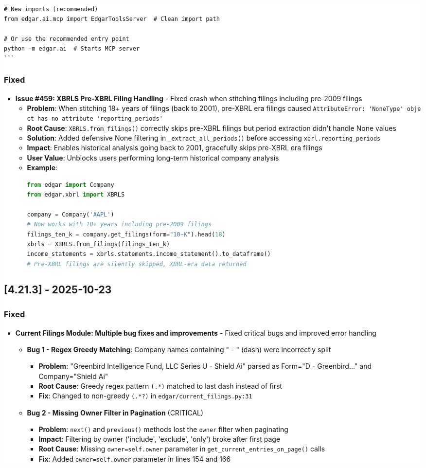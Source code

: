     # New imports (recommended)
    from edgar.ai.mcp import EdgarToolsServer  # Clean import path

    # Or use the recommended entry point
    python -m edgar.ai  # Starts MCP server
    ```

### Fixed

- **Issue #459: XBRLS Pre-XBRL Filing Handling** - Fixed crash when stitching filings including pre-2009 filings
  - **Problem**: When stitching 18+ years of filings (back to 2001), pre-XBRL era filings caused `AttributeError: 'NoneType' object has no attribute 'reporting_periods'`
  - **Root Cause**: `XBRLS.from_filings()` correctly skips pre-XBRL filings but period extraction didn't handle None values
  - **Solution**: Added defensive None filtering in `_extract_all_periods()` before accessing `xbrl.reporting_periods`
  - **Impact**: Enables historical analysis going back to 2001, gracefully skips pre-XBRL era filings
  - **User Value**: Unblocks users performing long-term historical company analysis
  - **Example**:
    ```python
    from edgar import Company
    from edgar.xbrl import XBRLS

    company = Company('AAPL')
    # Now works with 18+ years including pre-2009 filings
    filings_ten_k = company.get_filings(form="10-K").head(18)
    xbrls = XBRLS.from_filings(filings_ten_k)
    income_statements = xbrls.statements.income_statement().to_dataframe()
    # Pre-XBRL filings are silently skipped, XBRL-era data returned
    ```

## [4.21.3] - 2025-10-23

### Fixed

- **Current Filings Module: Multiple bug fixes and improvements** - Fixed critical bugs and improved error handling
  - **Bug 1 - Regex Greedy Matching**: Company names containing " - " (dash) were incorrectly split
    - **Problem**: "Greenbird Intelligence Fund, LLC Series U - Shield Ai" parsed as Form="D - Greenbird..." and Company="Shield Ai"
    - **Root Cause**: Greedy regex pattern `(.*)` matched to last dash instead of first
    - **Fix**: Changed to non-greedy `(.*?)` in `edgar/current_filings.py:31`

  - **Bug 2 - Missing Owner Filter in Pagination** (CRITICAL)
    - **Problem**: `next()` and `previous()` methods lost the `owner` filter when paginating
    - **Impact**: Filtering by owner ('include', 'exclude', 'only') broke after first page
    - **Root Cause**: Missing `owner=self.owner` parameter in `get_current_entries_on_page()` calls
    - **Fix**: Added `owner=self.owner` parameter in lines 154 and 166
